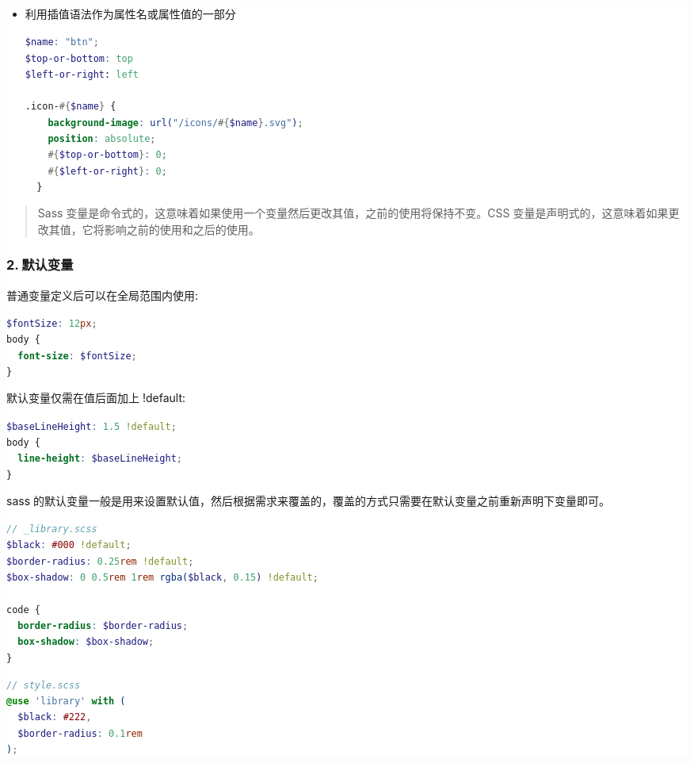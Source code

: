 - 利用插值语法作为属性名或属性值的一部分

  ```scss
  $name: "btn";
  $top-or-bottom: top
  $left-or-right: left

  .icon-#{$name} {
      background-image: url("/icons/#{$name}.svg");
      position: absolute;
      #{$top-or-bottom}: 0;
      #{$left-or-right}: 0;
    }
  ```

> Sass 变量是命令式的，这意味着如果使用一个变量然后更改其值，之前的使用将保持不变。CSS 变量是声明式的，这意味着如果更改其值，它将影响之前的使用和之后的使用。

### 2. 默认变量

普通变量定义后可以在全局范围内使用:

```scss
$fontSize: 12px;
body {
  font-size: $fontSize;
}
```

默认变量仅需在值后面加上 !default:

```scss
$baseLineHeight: 1.5 !default;
body {
  line-height: $baseLineHeight;
}
```

sass 的默认变量一般是用来设置默认值，然后根据需求来覆盖的，覆盖的方式只需要在默认变量之前重新声明下变量即可。

```scss
// _library.scss
$black: #000 !default;
$border-radius: 0.25rem !default;
$box-shadow: 0 0.5rem 1rem rgba($black, 0.15) !default;

code {
  border-radius: $border-radius;
  box-shadow: $box-shadow;
}
```

```scss
// style.scss
@use 'library' with (
  $black: #222,
  $border-radius: 0.1rem
);
```
